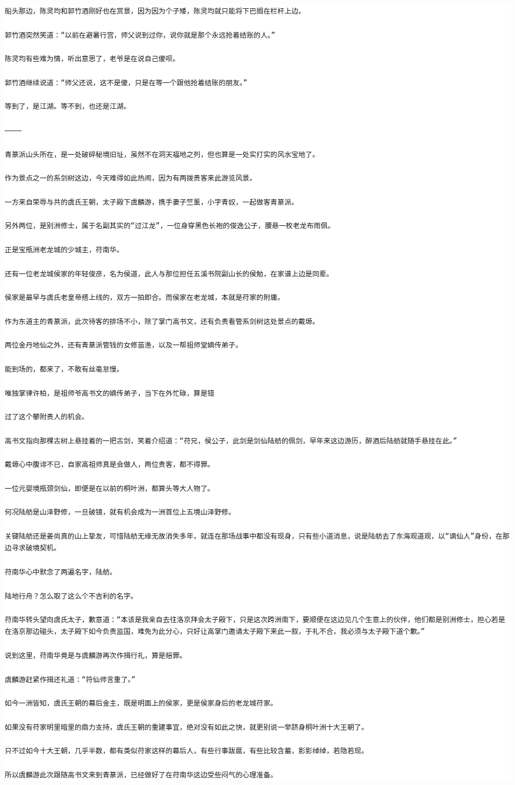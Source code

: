     船头那边，陈灵均和郭竹酒刚好也在赏景，因为因为个子矮，陈灵均就只能将下巴搁在栏杆上边。

    郭竹酒突然笑道：“以前在避暑行宫，师父说到过你，说你就是那个永远抢着结账的人。”

    陈灵均有些难为情，听出意思了，老爷是在说自己傻呗。

    郭竹酒继续说道：“师父还说，这不是傻，只是在等一个跟他抢着结账的朋友。”

    等到了，是江湖。等不到，也还是江湖。

    ————

    青篆派山头所在，是一处破碎秘境旧址，虽然不在洞天福地之列，但也算是一处实打实的风水宝地了。

    作为景点之一的系剑树这边，今天难得如此热闹，因为有两拨贵客来此游览风景。

    一方来自荣辱与共的虞氏王朝，太子殿下虞麟游，携手妻子竺薰，小字青奴，一起做客青篆派。

    另外两位，是别洲修士，属于名副其实的“过江龙”，一位身穿黑色长袍的俊逸公子，腰悬一枚老龙布雨佩。

    正是宝瓶洲老龙城的少城主，苻南华。

    还有一位老龙城侯家的年轻俊彦，名为侯道，此人与那位担任五溪书院副山长的侯勉，在家谱上边是同辈。

    侯家是最早与虞氏老皇帝搭上线的，双方一拍即合。而侯家在老龙城，本就是苻家的附庸。

    作为东道主的青篆派，此次待客的排场不小，除了掌门高书文，还有负责看管系剑树这处景点的戴塬。

    两位金丹地仙之外，还有青篆派管钱的女修苗渔，以及一帮祖师堂嫡传弟子。

    能到场的，都来了，不敢有丝毫怠慢。

    唯独掌律许柏，是祖师爷高书文的嫡传弟子，当下在外忙碌，算是错

    过了这个攀附贵人的机会。

    高书文指向那棵古树上悬挂着的一把古剑，笑着介绍道：“苻兄，侯公子，此剑是剑仙陆舫的佩剑，早年来这边游历，醉酒后陆舫就随手悬挂在此。”

    戴塬心中腹诽不已，自家高祖师真是会做人，两位贵客，都不得罪。

    一位元婴境瓶颈剑仙，即便是在以前的桐叶洲，都算头等大人物了。

    何况陆舫是山泽野修，一旦破镜，就有机会成为一洲首位上五境山泽野修。

    关键陆舫还是姜尚真的山上挚友，可惜陆舫无缘无故消失多年，就连在那场战事中都没有现身，只有些小道消息，说是陆舫去了东海观道观，以“谪仙人”身份，在那边寻求破境契机。

    苻南华心中默念了两遍名字，陆舫。

    陆地行舟？怎么取了这么个不吉利的名字。

    苻南华转头望向虞氏太子，歉意道：“本该是我亲自去往洛京拜会太子殿下，只是这次跨洲南下，要顺便在这边见几个生意上的伙伴，他们都是别洲修士，担心若是在洛京那边碰头，太子殿下如今负责监国，难免为此分心，只好让高掌门邀请太子殿下来此一叙，于礼不合，我必须与太子殿下道个歉。”

    说到这里，苻南华竟是与虞麟游再次作揖行礼，算是赔罪。

    虞麟游赶紧作揖还礼道：“符仙师言重了。”

    如今一洲皆知，虞氏王朝的幕后金主，既是明面上的侯家，更是侯家身后的老龙城苻家。

    如果没有苻家明里暗里的鼎力支持，虞氏王朝的重建事宜，绝对没有如此之快，就更别说一举跻身桐叶洲十大王朝了。

    只不过如今十大王朝，几乎半数，都有类似苻家这样的幕后人，有些行事跋扈，有些比较含蓄，影影绰绰，若隐若现。

    所以虞麟游此次跟随高书文来到青篆派，已经做好了在苻南华这边受些闷气的心理准备。
